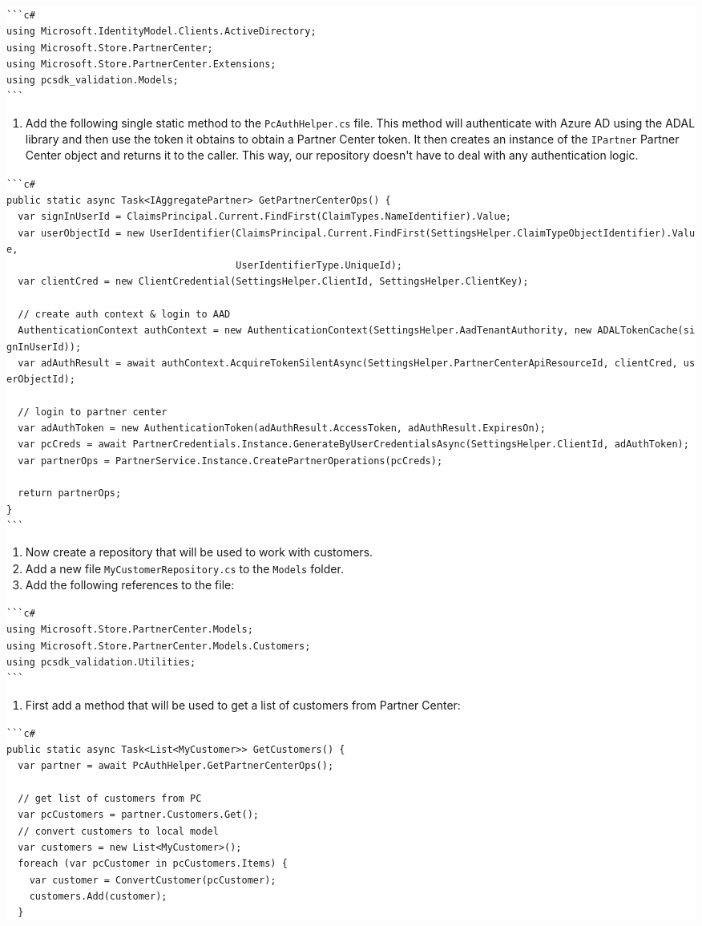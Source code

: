     ```c#
    using Microsoft.IdentityModel.Clients.ActiveDirectory;
    using Microsoft.Store.PartnerCenter;
    using Microsoft.Store.PartnerCenter.Extensions;
    using pcsdk_validation.Models;
    ```

  1. Add the following single static method to the `PcAuthHelper.cs` file. This method will authenticate with Azure AD using the ADAL library and then use the token it obtains to obtain a Partner Center token. It then creates an instance of the `IPartner` Partner Center object and returns it to the caller. This way, our repository doesn't have to deal with any authentication logic.

    ```c#
    public static async Task<IAggregatePartner> GetPartnerCenterOps() {
      var signInUserId = ClaimsPrincipal.Current.FindFirst(ClaimTypes.NameIdentifier).Value;
      var userObjectId = new UserIdentifier(ClaimsPrincipal.Current.FindFirst(SettingsHelper.ClaimTypeObjectIdentifier).Value,
                                            UserIdentifierType.UniqueId);
      var clientCred = new ClientCredential(SettingsHelper.ClientId, SettingsHelper.ClientKey);

      // create auth context & login to AAD
      AuthenticationContext authContext = new AuthenticationContext(SettingsHelper.AadTenantAuthority, new ADALTokenCache(signInUserId));
      var adAuthResult = await authContext.AcquireTokenSilentAsync(SettingsHelper.PartnerCenterApiResourceId, clientCred, userObjectId);

      // login to partner center
      var adAuthToken = new AuthenticationToken(adAuthResult.AccessToken, adAuthResult.ExpiresOn);
      var pcCreds = await PartnerCredentials.Instance.GenerateByUserCredentialsAsync(SettingsHelper.ClientId, adAuthToken);
      var partnerOps = PartnerService.Instance.CreatePartnerOperations(pcCreds);

      return partnerOps;
    }
    ```

1. Now create a repository that will be used to work with customers.
  1. Add a new file `MyCustomerRepository.cs` to the `Models` folder.
  1. Add the following references to the file:

    ```c#
    using Microsoft.Store.PartnerCenter.Models;
    using Microsoft.Store.PartnerCenter.Models.Customers;
    using pcsdk_validation.Utilities;
    ```

  1. First add a method that will be used to get a list of customers from Partner Center:

    ```c#
    public static async Task<List<MyCustomer>> GetCustomers() {
      var partner = await PcAuthHelper.GetPartnerCenterOps();

      // get list of customers from PC
      var pcCustomers = partner.Customers.Get();
      // convert customers to local model
      var customers = new List<MyCustomer>();
      foreach (var pcCustomer in pcCustomers.Items) {
        var customer = ConvertCustomer(pcCustomer);
        customers.Add(customer);
      }
